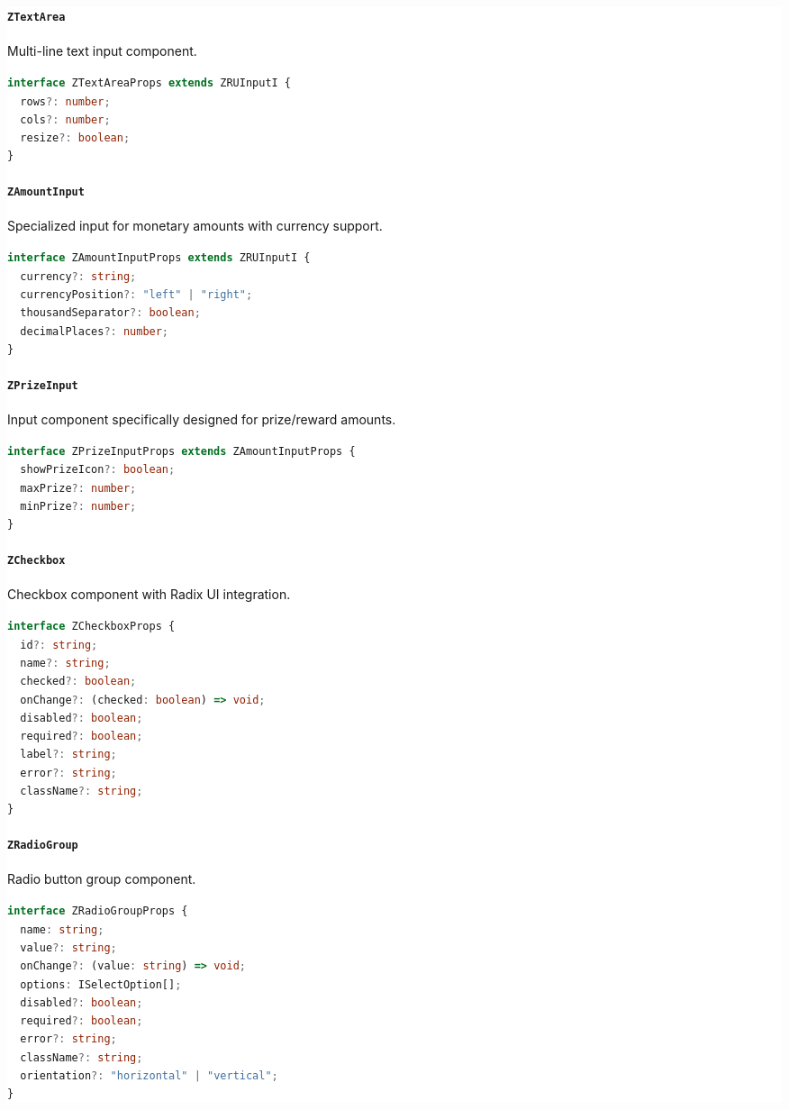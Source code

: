 #### `ZTextArea`
Multi-line text input component.

```typescript
interface ZTextAreaProps extends ZRUInputI {
  rows?: number;
  cols?: number;
  resize?: boolean;
}
```

#### `ZAmountInput`
Specialized input for monetary amounts with currency support.

```typescript
interface ZAmountInputProps extends ZRUInputI {
  currency?: string;
  currencyPosition?: "left" | "right";
  thousandSeparator?: boolean;
  decimalPlaces?: number;
}
```

#### `ZPrizeInput`
Input component specifically designed for prize/reward amounts.

```typescript
interface ZPrizeInputProps extends ZAmountInputProps {
  showPrizeIcon?: boolean;
  maxPrize?: number;
  minPrize?: number;
}
```

#### `ZCheckbox`
Checkbox component with Radix UI integration.

```typescript
interface ZCheckboxProps {
  id?: string;
  name?: string;
  checked?: boolean;
  onChange?: (checked: boolean) => void;
  disabled?: boolean;
  required?: boolean;
  label?: string;
  error?: string;
  className?: string;
}
```

#### `ZRadioGroup`
Radio button group component.

```typescript
interface ZRadioGroupProps {
  name: string;
  value?: string;
  onChange?: (value: string) => void;
  options: ISelectOption[];
  disabled?: boolean;
  required?: boolean;
  error?: string;
  className?: string;
  orientation?: "horizontal" | "vertical";
}
```
